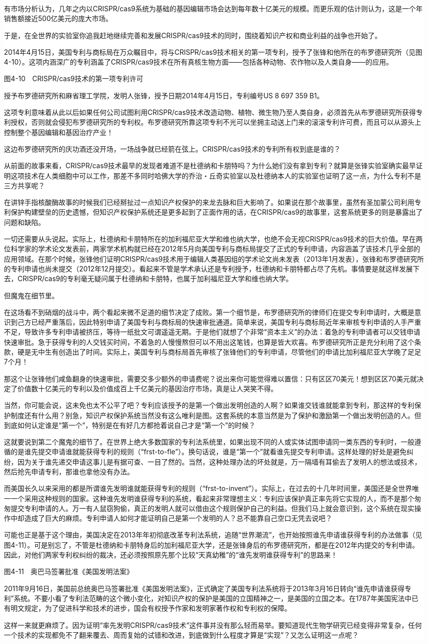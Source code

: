 有市场分析认为，几年之内以CRISPR/cas9系统为基础的基因编辑市场会达到每年数十亿美元的规模。而更乐观的估计则认为，这是一个年销售额接近500亿美元的庞大市场。

于是，在全世界的实验室你追我赶地继续完善和发展CRISPR/cas9技术的同时，围绕着知识产权和商业利益的战争也开始了。

2014年4月15日，美国专利与商标局在万众瞩目中，将与CRISPR/cas9技术相关的第一项专利，授予了张锋和他所在的布罗德研究所（见图4-10）。这项内涵深广的专利涵盖了CRISPR/cas9技术在所有真核生物方面——包括各种动物、农作物以及人类自身——的应用。

图4-10　CRISPR/cas9技术的第一项专利许可

授予布罗德研究所和麻省理工学院，发明人张锋，授予日期2014年4月15日，专利编号US 8 697 359 B1。



这项专利意味着从此以后如果任何公司试图利用CRISPR/cas9技术改造动物、植物、微生物乃至人类自身，必须首先从布罗德研究所获得专利授权，否则就会侵犯布罗德研究所的专利权。布罗德研究所靠这项专利不光可以坐拥主动送上门来的滚滚专利许可费，而且可以从源头上控制整个基因编辑和基因治疗产业！

这边布罗德研究所的庆功酒还没开场，一场战争就已经箭在弦上。CRISPR/cas9技术的专利所有权到底是谁的？

从前面的故事来看，CRISPR/cas9技术最早的发现者难道不是杜德纳和卡朋特吗？为什么她们没有拿到专利？就算是张锋实验室确实最早证明这项技术在人类细胞中可以工作，那差不多同时哈佛大学的乔治・丘奇实验室以及杜德纳本人的实验室也证明了这一点，为什么专利不是三方共享呢？

在讲锌手指核酸酶故事的时候我们已经掰扯过一点知识产权保护的来龙去脉和巨大影响了。如果说在那个故事里，虽然有圣加蒙公司利用专利保护构建壁垒的历史遗憾，但知识产权保护系统还是更多起到了正面作用的话，在CRISPR/cas9的故事里，这套系统更多的则是暴露出了问题和缺陷。

一切还需要从头说起。实际上，杜德纳和卡朋特所在的加利福尼亚大学和维也纳大学，也绝不会无视CRISPR/cas9技术的巨大价值。早在两位科学家的学术论文发表前，两家学术机构就已经在2012年5月向美国专利与商标局提交了正式的专利申请，内容涵盖了该技术几乎全部的应用领域。在那个时候，张锋他们证明CRISPR/cas9技术用于编辑人类基因组的学术论文尚未发表（2013年1月发表），张锋和布罗德研究所的专利申请也尚未提交（2012年12月提交）。看起来不管是学术承认还是专利授予，杜德纳和卡朋特都占尽了先机。事情要是就这样发展下去，CRISPR/cas9的专利毫无疑问属于杜德纳和卡朋特，也属于加利福尼亚大学和维也纳大学。

但魔鬼在细节里。

在这场看不到硝烟的战斗中，两个看起来微不足道的细节决定了成败。第一个细节是，布罗德研究所的律师们在提交专利申请时，大概是意识到己方已经严重落后，因此特别申请了美国专利与商标局的快速审批通道。简单来说，美国专利与商标局近年来审核专利申请的人手严重不足，导致许多专利申请被挤压，等待一纸批文可谓遥遥无期。于是他们就想了个非常“资本主义”的办法：着急的专利申请者可以交钱申请快速审批。急于获得专利的人交钱买时间，不着急的人慢慢熬但可以不用出这笔钱，也算是皆大欢喜。布罗德研究所正是充分利用了这个条款，硬是无中生有创造出了时间。实际上，美国专利与商标局首先审核了张锋他们的专利申请，尽管他们的申请比加利福尼亚大学晚了足足7个月！

那这个让张锋他们咸鱼翻身的快速审批，需要交多少额外的申请费呢？说出来你可能觉得难以置信：只有区区70美元！想到区区70美元就决定了价值数十亿美元的专利以及价值成百上千亿美元的基因治疗市场，真是让人哭笑不得。

当然，你可能会说，这未免也太不公平了吧？专利应该授予的是第一个做出发明创造的人啊？如果谁交钱谁就能拿到专利，那这样的专利保护制度还有什么用？别急，知识产权保护系统当然没有这么唯利是图。这套系统的本意当然是为了保护和激励第一个做出发明创造的人。但到底如何认定谁是“第一个”，特别是在有好几方都抢着说自己才是“第一个”的时候？

这就要说到第二个魔鬼的细节了。在世界上绝大多数国家的专利法系统里，如果出现不同的人或实体试图申请同一类东西的专利时，一般遵循的是谁先提交申请谁就能获得专利的规则（“frst-to-fle”）。换句话说，谁是“第一个”就看谁先提交专利申请。这样处理的好处是避免纠纷，因为关于谁先递交申请这事儿是有据可查、一目了然的。当然，这种处理办法的坏处就是，万一隔墙有耳偷去了发明人的想法或技术，然后抢先申请专利，那谁也拿他没有办法。

而美国长久以来采用的都是所谓谁先发明谁就能获得专利的规则（“frst-to-invent”）。实际上，在过去的十几年时间里，美国还是全世界唯一一个采用这种规则的国家。这种谁先发明谁获得专利的系统，看起来非常理想主义：专利应该保护真正率先将它实现的人，而不是那个匆匆提交专利申请的人。万一有人鼠窃狗偷，真正的发明人就可以借由这个规则保护自己的利益。但我们马上就会意识到，这个系统在现实操作中却造成了巨大的麻烦。专利申请人如何才能证明自己是第一个发明的人？总不能靠自己空口无凭去说吧？

可能也正是基于这个理由，美国决定在2013年年初彻底改革专利法系统，追随“世界潮流”，也开始按照谁先申请谁获得专利的办法做事（见图4-11）。可是别忘了，不管是杜德纳和卡朋特身后的加利福尼亚大学，还是张锋身后的布罗德研究所，都是在2012年内提交的专利申请。因此，对他们两家专利权纠纷的裁决，还必须按照原先那个比较“天真幼稚”的“谁先发明谁获得专利”的思路来！

图4-11　奥巴马签署批准《美国发明法案》

2011年9月16日，美国前总统奥巴马签署批准《美国发明法案》，正式确定了美国专利法系统将于2013年3月16日转向“谁先申请谁获得专利”系统。不要小看了专利法范畴的这个微小变化，对知识产权的保护是美国的立国精神之一，是美国的立国之本。在1787年美国宪法中已有明文规定，为了促进科学和技术的进步，国会有权授予作家和发明家著作权和专利权的保障。



这样一来就更麻烦了。因为证明“率先发明CRISPR/cas9技术”这件事并没有那么轻而易举。要知道现代生物学研究已经变得非常复杂，任何一个技术的实现都免不了翻来覆去、周而复始的试错和改进，到底做到什么程度才算是“实现”？又怎么证明这一点呢？
